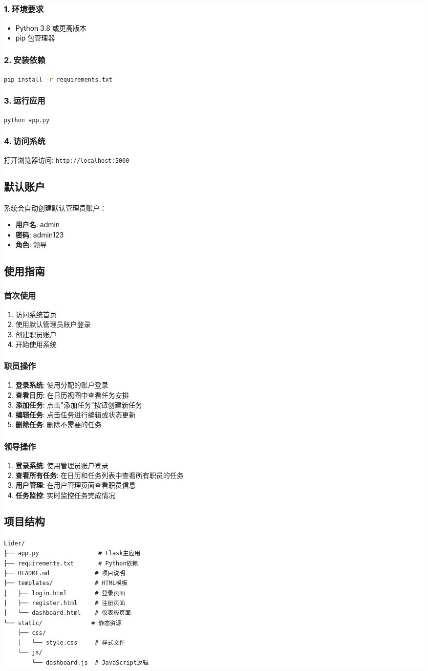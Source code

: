 ### 1. 环境要求
- Python 3.8 或更高版本
- pip 包管理器

### 2. 安装依赖
```bash
pip install -r requirements.txt
```

### 3. 运行应用
```bash
python app.py
```

### 4. 访问系统
打开浏览器访问: `http://localhost:5000`

## 默认账户

系统会自动创建默认管理员账户：
- **用户名**: admin
- **密码**: admin123
- **角色**: 领导

## 使用指南

### 首次使用
1. 访问系统首页
2. 使用默认管理员账户登录
3. 创建职员账户
4. 开始使用系统

### 职员操作
1. **登录系统**: 使用分配的账户登录
2. **查看日历**: 在日历视图中查看任务安排
3. **添加任务**: 点击"添加任务"按钮创建新任务
4. **编辑任务**: 点击任务进行编辑或状态更新
5. **删除任务**: 删除不需要的任务

### 领导操作
1. **登录系统**: 使用管理员账户登录
2. **查看所有任务**: 在日历和任务列表中查看所有职员的任务
3. **用户管理**: 在用户管理页面查看职员信息
4. **任务监控**: 实时监控任务完成情况

## 项目结构

```
Lider/
├── app.py                 # Flask主应用
├── requirements.txt       # Python依赖
├── README.md             # 项目说明
├── templates/            # HTML模板
│   ├── login.html        # 登录页面
│   ├── register.html     # 注册页面
│   └── dashboard.html    # 仪表板页面
└── static/              # 静态资源
    ├── css/
    │   └── style.css     # 样式文件
    └── js/
        └── dashboard.js  # JavaScript逻辑
```